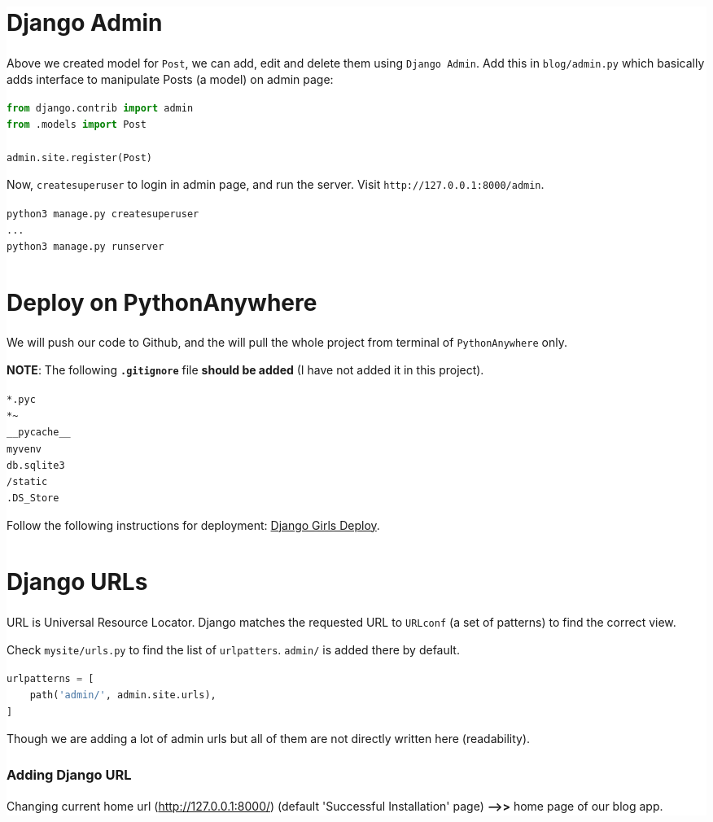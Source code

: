 # Django Admin
Above we created model for `Post`, we can add, edit and delete them using `Django Admin`. Add this in `blog/admin.py` which basically adds interface to manipulate Posts (a model) on admin page:
```python
from django.contrib import admin
from .models import Post

admin.site.register(Post)
```

Now, `createsuperuser` to login in admin page, and run the server. Visit `http://127.0.0.1:8000/admin`.
```python
python3 manage.py createsuperuser
...
python3 manage.py runserver
```

# Deploy on PythonAnywhere
We will push our code to Github, and the will pull the whole project from terminal of `PythonAnywhere` only. 

**NOTE**: The following **`.gitignore`** file **should be added** (I have not added it in this project).
```
*.pyc
*~
__pycache__
myvenv
db.sqlite3
/static
.DS_Store
```

Follow the following instructions for deployment: [Django Girls Deploy](https://tutorial.djangogirls.org/en/deploy/).

# Django URLs
URL is Universal Resource Locator. Django matches the requested URL to `URLconf` (a set of patterns) to find the correct view.

Check `mysite/urls.py` to find the list of `urlpatters`. `admin/` is added there by default. 
```python
urlpatterns = [
    path('admin/', admin.site.urls),
]
```
Though we are adding a lot of admin urls but all of them are not directly written here (readability).

### Adding Django URL
Changing current home url (http://127.0.0.1:8000/) (default 'Successful Installation' page) **-->>** home page of our blog app.
